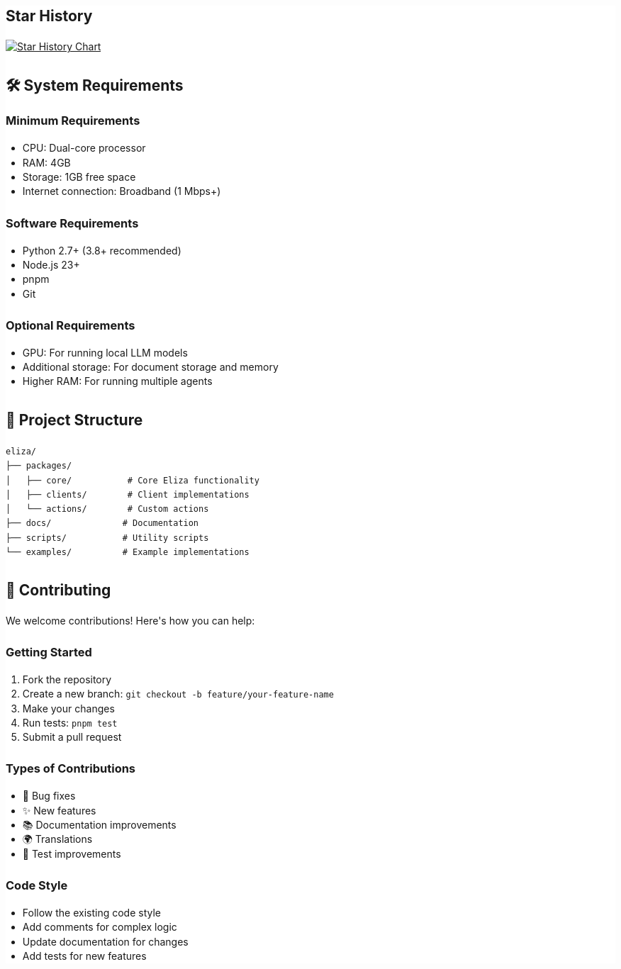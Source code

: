 
## Star History

[![Star History Chart](https://api.star-history.com/svg?repos=elizaos/eliza&type=Date)](https://star-history.com/#elizaos/eliza&Date)

## 🛠️ System Requirements

### Minimum Requirements
- CPU: Dual-core processor
- RAM: 4GB
- Storage: 1GB free space
- Internet connection: Broadband (1 Mbps+)

### Software Requirements
- Python 2.7+ (3.8+ recommended)
- Node.js 23+
- pnpm
- Git

### Optional Requirements
- GPU: For running local LLM models
- Additional storage: For document storage and memory
- Higher RAM: For running multiple agents

## 📁 Project Structure
```
eliza/
├── packages/
│   ├── core/           # Core Eliza functionality
│   ├── clients/        # Client implementations
│   └── actions/        # Custom actions
├── docs/              # Documentation
├── scripts/           # Utility scripts
└── examples/          # Example implementations
```

## 🤝 Contributing

We welcome contributions! Here's how you can help:

### Getting Started
1. Fork the repository
2. Create a new branch: `git checkout -b feature/your-feature-name`
3. Make your changes
4. Run tests: `pnpm test`
5. Submit a pull request

### Types of Contributions
- 🐛 Bug fixes
- ✨ New features
- 📚 Documentation improvements
- 🌍 Translations
- 🧪 Test improvements

### Code Style
- Follow the existing code style
- Add comments for complex logic
- Update documentation for changes
- Add tests for new features

